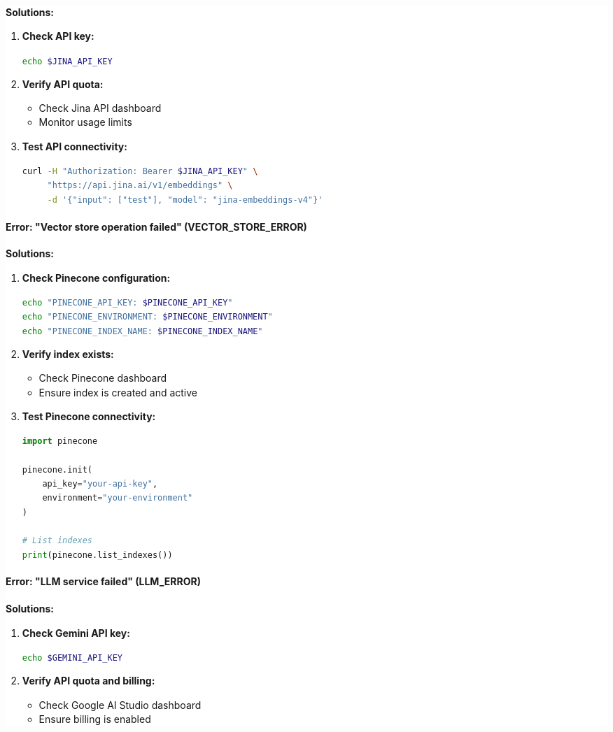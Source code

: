 **Solutions:**

1. **Check API key:**
   ```bash
   echo $JINA_API_KEY
   ```

2. **Verify API quota:**
   - Check Jina API dashboard
   - Monitor usage limits

3. **Test API connectivity:**
   ```bash
   curl -H "Authorization: Bearer $JINA_API_KEY" \
        "https://api.jina.ai/v1/embeddings" \
        -d '{"input": ["test"], "model": "jina-embeddings-v4"}'
   ```

#### Error: "Vector store operation failed" (VECTOR_STORE_ERROR)

**Solutions:**

1. **Check Pinecone configuration:**
   ```bash
   echo "PINECONE_API_KEY: $PINECONE_API_KEY"
   echo "PINECONE_ENVIRONMENT: $PINECONE_ENVIRONMENT"
   echo "PINECONE_INDEX_NAME: $PINECONE_INDEX_NAME"
   ```

2. **Verify index exists:**
   - Check Pinecone dashboard
   - Ensure index is created and active

3. **Test Pinecone connectivity:**
   ```python
   import pinecone
   
   pinecone.init(
       api_key="your-api-key",
       environment="your-environment"
   )
   
   # List indexes
   print(pinecone.list_indexes())
   ```

#### Error: "LLM service failed" (LLM_ERROR)

**Solutions:**

1. **Check Gemini API key:**
   ```bash
   echo $GEMINI_API_KEY
   ```

2. **Verify API quota and billing:**
   - Check Google AI Studio dashboard
   - Ensure billing is enabled
